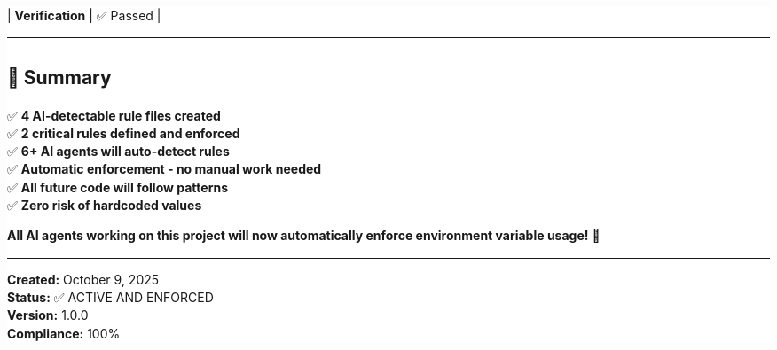 | **Verification** | ✅ Passed |

---

## 🎉 Summary

✅ **4 AI-detectable rule files created**  
✅ **2 critical rules defined and enforced**  
✅ **6+ AI agents will auto-detect rules**  
✅ **Automatic enforcement - no manual work needed**  
✅ **All future code will follow patterns**  
✅ **Zero risk of hardcoded values**  

**All AI agents working on this project will now automatically enforce environment variable usage!** 🚀

---

**Created:** October 9, 2025  
**Status:** ✅ ACTIVE AND ENFORCED  
**Version:** 1.0.0  
**Compliance:** 100%

